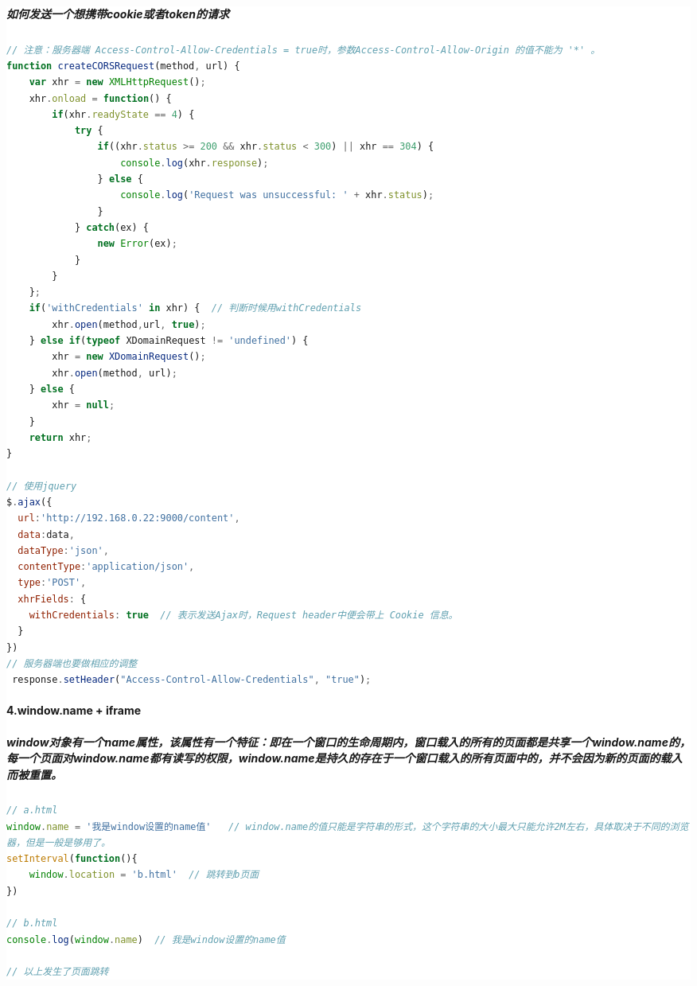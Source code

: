 ##### 如何发送一个想携带cookie或者token的请求

```javascript
// 注意：服务器端 Access-Control-Allow-Credentials = true时，参数Access-Control-Allow-Origin 的值不能为 '*' 。
function createCORSRequest(method, url) {
    var xhr = new XMLHttpRequest();
    xhr.onload = function() {
        if(xhr.readyState == 4) {
            try {
                if((xhr.status >= 200 && xhr.status < 300) || xhr == 304) {
                    console.log(xhr.response);
                } else {
                    console.log('Request was unsuccessful: ' + xhr.status);
                }
            } catch(ex) {
                new Error(ex);
            }
        }
    };
    if('withCredentials' in xhr) {  // 判断时候用withCredentials
        xhr.open(method,url, true);
    } else if(typeof XDomainRequest != 'undefined') {
        xhr = new XDomainRequest();
        xhr.open(method, url);
    } else {
        xhr = null;
    }
    return xhr;
}

// 使用jquery
$.ajax({
  url:'http://192.168.0.22:9000/content',
  data:data,
  dataType:'json',
  contentType:'application/json',
  type:'POST',
  xhrFields: {
    withCredentials: true  // 表示发送Ajax时，Request header中便会带上 Cookie 信息。
  }
})
// 服务器端也要做相应的调整
 response.setHeader("Access-Control-Allow-Credentials", "true");
```

#### 4.window.name  + iframe

##### window对象有一个name属性，该属性有一个特征：即在一个窗口的生命周期内，窗口载入的所有的页面都是共享一个window.name的，每一个页面对window.name都有读写的权限，window.name是持久的存在于一个窗口载入的所有页面中的，并不会因为新的页面的载入而被重置。

```javascript
// a.html
window.name = '我是window设置的name值'   // window.name的值只能是字符串的形式，这个字符串的大小最大只能允许2M左右，具体取决于不同的浏览器，但是一般是够用了。
setInterval(function(){
    window.location = 'b.html'  // 跳转到b页面
})

// b.html
console.log(window.name)  // 我是window设置的name值

// 以上发生了页面跳转
```
